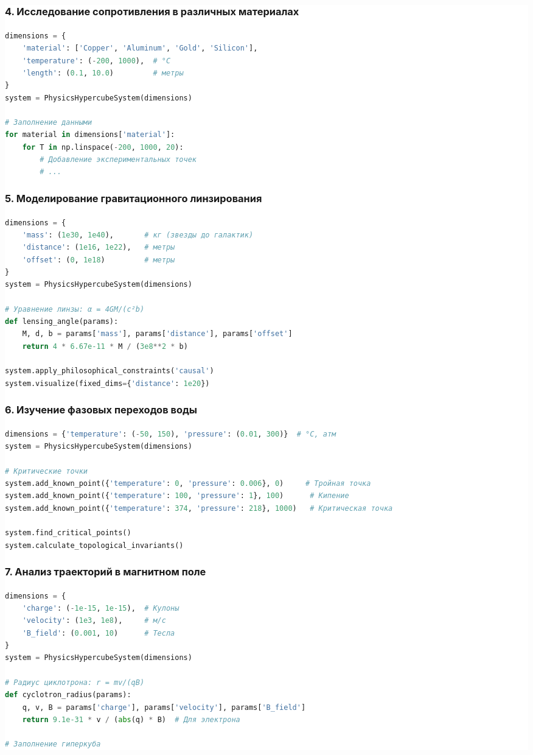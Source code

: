 ### 4. Исследование сопротивления в различных материалах
```python
dimensions = {
    'material': ['Copper', 'Aluminum', 'Gold', 'Silicon'],
    'temperature': (-200, 1000),  # °C
    'length': (0.1, 10.0)         # метры
}
system = PhysicsHypercubeSystem(dimensions)

# Заполнение данными
for material in dimensions['material']:
    for T in np.linspace(-200, 1000, 20):
        # Добавление экспериментальных точек
        # ...
```

### 5. Моделирование гравитационного линзирования
```python
dimensions = {
    'mass': (1e30, 1e40),       # кг (звезды до галактик)
    'distance': (1e16, 1e22),   # метры
    'offset': (0, 1e18)         # метры
}
system = PhysicsHypercubeSystem(dimensions)

# Уравнение линзы: α = 4GM/(c²b)
def lensing_angle(params):
    M, d, b = params['mass'], params['distance'], params['offset']
    return 4 * 6.67e-11 * M / (3e8**2 * b)

system.apply_philosophical_constraints('causal')
system.visualize(fixed_dims={'distance': 1e20})
```

### 6. Изучение фазовых переходов воды
```python
dimensions = {'temperature': (-50, 150), 'pressure': (0.01, 300)}  # °C, атм
system = PhysicsHypercubeSystem(dimensions)

# Критические точки
system.add_known_point({'temperature': 0, 'pressure': 0.006}, 0)     # Тройная точка
system.add_known_point({'temperature': 100, 'pressure': 1}, 100)      # Кипение
system.add_known_point({'temperature': 374, 'pressure': 218}, 1000)   # Критическая точка

system.find_critical_points()
system.calculate_topological_invariants()
```

### 7. Анализ траекторий в магнитном поле
```python
dimensions = {
    'charge': (-1e-15, 1e-15),  # Кулоны
    'velocity': (1e3, 1e8),     # м/с
    'B_field': (0.001, 10)      # Тесла
}
system = PhysicsHypercubeSystem(dimensions)

# Радиус циклотрона: r = mv/(qB)
def cyclotron_radius(params):
    q, v, B = params['charge'], params['velocity'], params['B_field']
    return 9.1e-31 * v / (abs(q) * B)  # Для электрона

# Заполнение гиперкуба
```